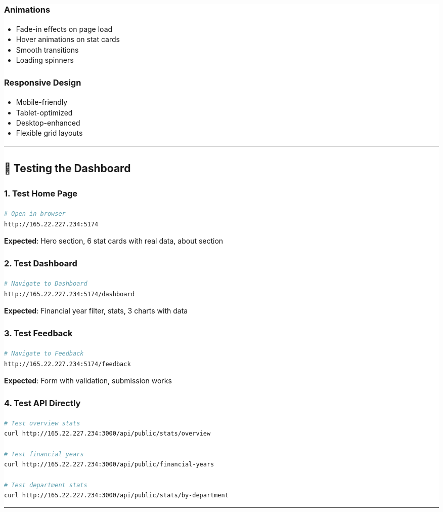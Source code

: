 ### Animations
- Fade-in effects on page load
- Hover animations on stat cards
- Smooth transitions
- Loading spinners

### Responsive Design
- Mobile-friendly
- Tablet-optimized
- Desktop-enhanced
- Flexible grid layouts

---

## 🧪 Testing the Dashboard

### 1. Test Home Page
```bash
# Open in browser
http://165.22.227.234:5174
```
**Expected**: Hero section, 6 stat cards with real data, about section

### 2. Test Dashboard
```bash
# Navigate to Dashboard
http://165.22.227.234:5174/dashboard
```
**Expected**: Financial year filter, stats, 3 charts with data

### 3. Test Feedback
```bash
# Navigate to Feedback
http://165.22.227.234:5174/feedback
```
**Expected**: Form with validation, submission works

### 4. Test API Directly
```bash
# Test overview stats
curl http://165.22.227.234:3000/api/public/stats/overview

# Test financial years
curl http://165.22.227.234:3000/api/public/financial-years

# Test department stats
curl http://165.22.227.234:3000/api/public/stats/by-department
```

---

